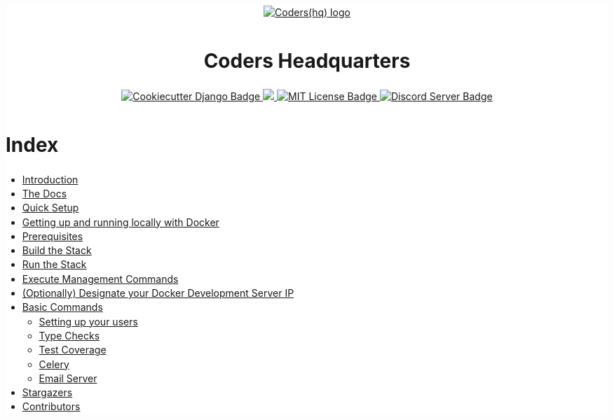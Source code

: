 

<div align="center">

<a href="https://ai.gov.ae/codershq/">
    <img width="500" title="coders(hq) - مقر المبرمجين" alt="Coders(hq) logo" src="https://cdn-az.allevents.in/events5/banners/2ef3aa159dfbd7f5fe3707f4d7ef64ae30b70e298136f8ce3123990f0bd18720-rimg-w1000-h349-gmir.png?v=1644048442">
</a>

# Coders Headquarters

</div>



<p align="center">
    <a href="https://github.com/pydanny/cookiecutter-django/">
        <img width="200" alt="Cookiecutter Django Badge" src="https://img.shields.io/badge/built%20with-Cookiecutter%20Django-ff69b4.svg?logo=cookiecutter">
    </a>
    <a href="https://github.com/ambv/black">
        <img width="100" src="https://img.shields.io/badge/code%20style-black-000000.svg">
    </a>
    <a href="https://opensource.org/licenses/MIT">
        <img width="80" alt="MIT License Badge" src="https://img.shields.io/badge/License-MIT-red.svg">
    </a>
    <a href="https://discord.gg/CPQHAZrg8b0">
        <img width="80" alt="Discord Server Badge" src="https://img.shields.io/badge/Discord-%237289DA.svg?style=for-the-badge&logo=discord&logoColor=white"> 
    </a>
</p>

# Index

- [Introduction](#wave-introduction)
- [The Docs](#📄-the-docs)
- [Quick Setup](#⚙️-quick-setup)
- [Getting up and running locally with Docker](#🧑‍💻-getting-up-and-running-locally-with-docker)
- [Prerequisites](#prerequisites)
- [Build the Stack](#🏗️-build-the-stack)
- [Run the Stack](#run-the-stack)
- [Execute Management Commands](#execute-management-commands)
- [(Optionally) Designate your Docker Development Server IP](#optionally-designate-your-docker-development-server-ip)
- [Basic Commands](#basic-commands)
  - [Setting up your users](#setting-up-your-users)
  - [Type Checks](#type-checks)
  - [Test Coverage](#test-coverage)
  - [Celery](#celery)
  - [Email Server](#email-server)
- [Stargazers](#stargazers-⭐)
- [Contributors](#contributors-✨)
